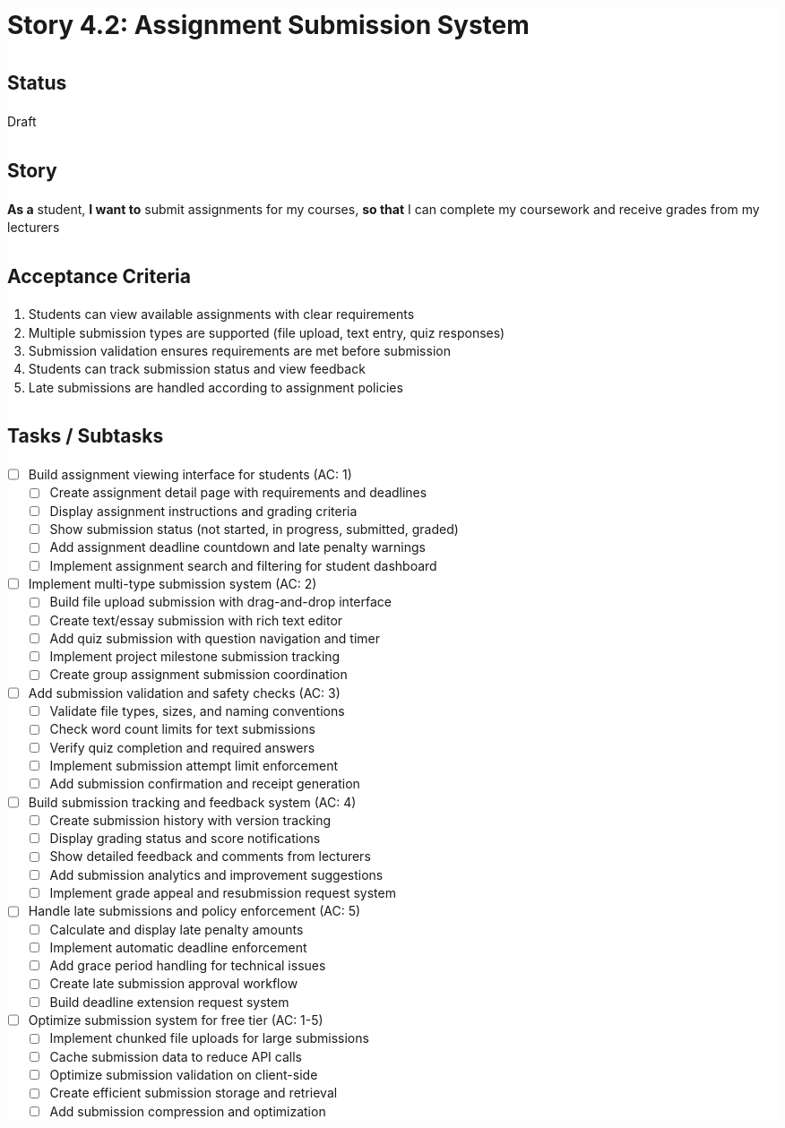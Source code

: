 # Story 4.2: Assignment Submission System

## Status
Draft

## Story
**As a** student,
**I want to** submit assignments for my courses,
**so that** I can complete my coursework and receive grades from my lecturers

## Acceptance Criteria
1. Students can view available assignments with clear requirements
2. Multiple submission types are supported (file upload, text entry, quiz responses)
3. Submission validation ensures requirements are met before submission
4. Students can track submission status and view feedback
5. Late submissions are handled according to assignment policies

## Tasks / Subtasks
- [ ] Build assignment viewing interface for students (AC: 1)
  - [ ] Create assignment detail page with requirements and deadlines
  - [ ] Display assignment instructions and grading criteria
  - [ ] Show submission status (not started, in progress, submitted, graded)
  - [ ] Add assignment deadline countdown and late penalty warnings
  - [ ] Implement assignment search and filtering for student dashboard
- [ ] Implement multi-type submission system (AC: 2)
  - [ ] Build file upload submission with drag-and-drop interface
  - [ ] Create text/essay submission with rich text editor
  - [ ] Add quiz submission with question navigation and timer
  - [ ] Implement project milestone submission tracking
  - [ ] Create group assignment submission coordination
- [ ] Add submission validation and safety checks (AC: 3)
  - [ ] Validate file types, sizes, and naming conventions
  - [ ] Check word count limits for text submissions
  - [ ] Verify quiz completion and required answers
  - [ ] Implement submission attempt limit enforcement
  - [ ] Add submission confirmation and receipt generation
- [ ] Build submission tracking and feedback system (AC: 4)
  - [ ] Create submission history with version tracking
  - [ ] Display grading status and score notifications
  - [ ] Show detailed feedback and comments from lecturers
  - [ ] Add submission analytics and improvement suggestions
  - [ ] Implement grade appeal and resubmission request system
- [ ] Handle late submissions and policy enforcement (AC: 5)
  - [ ] Calculate and display late penalty amounts
  - [ ] Implement automatic deadline enforcement
  - [ ] Add grace period handling for technical issues
  - [ ] Create late submission approval workflow
  - [ ] Build deadline extension request system
- [ ] Optimize submission system for free tier (AC: 1-5)
  - [ ] Implement chunked file uploads for large submissions
  - [ ] Cache submission data to reduce API calls
  - [ ] Optimize submission validation on client-side
  - [ ] Create efficient submission storage and retrieval
  - [ ] Add submission compression and optimization
